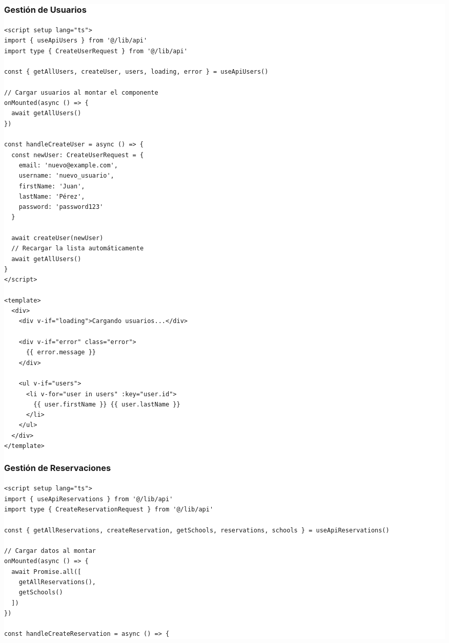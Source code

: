 ### **Gestión de Usuarios**
```vue
<script setup lang="ts">
import { useApiUsers } from '@/lib/api'
import type { CreateUserRequest } from '@/lib/api'

const { getAllUsers, createUser, users, loading, error } = useApiUsers()

// Cargar usuarios al montar el componente
onMounted(async () => {
  await getAllUsers()
})

const handleCreateUser = async () => {
  const newUser: CreateUserRequest = {
    email: 'nuevo@example.com',
    username: 'nuevo_usuario',
    firstName: 'Juan',
    lastName: 'Pérez',
    password: 'password123'
  }
  
  await createUser(newUser)
  // Recargar la lista automáticamente
  await getAllUsers()
}
</script>

<template>
  <div>
    <div v-if="loading">Cargando usuarios...</div>
    
    <div v-if="error" class="error">
      {{ error.message }}
    </div>
    
    <ul v-if="users">
      <li v-for="user in users" :key="user.id">
        {{ user.firstName }} {{ user.lastName }}
      </li>
    </ul>
  </div>
</template>
```

### **Gestión de Reservaciones**
```vue
<script setup lang="ts">
import { useApiReservations } from '@/lib/api'
import type { CreateReservationRequest } from '@/lib/api'

const { getAllReservations, createReservation, getSchools, reservations, schools } = useApiReservations()

// Cargar datos al montar
onMounted(async () => {
  await Promise.all([
    getAllReservations(),
    getSchools()
  ])
})

const handleCreateReservation = async () => {
```